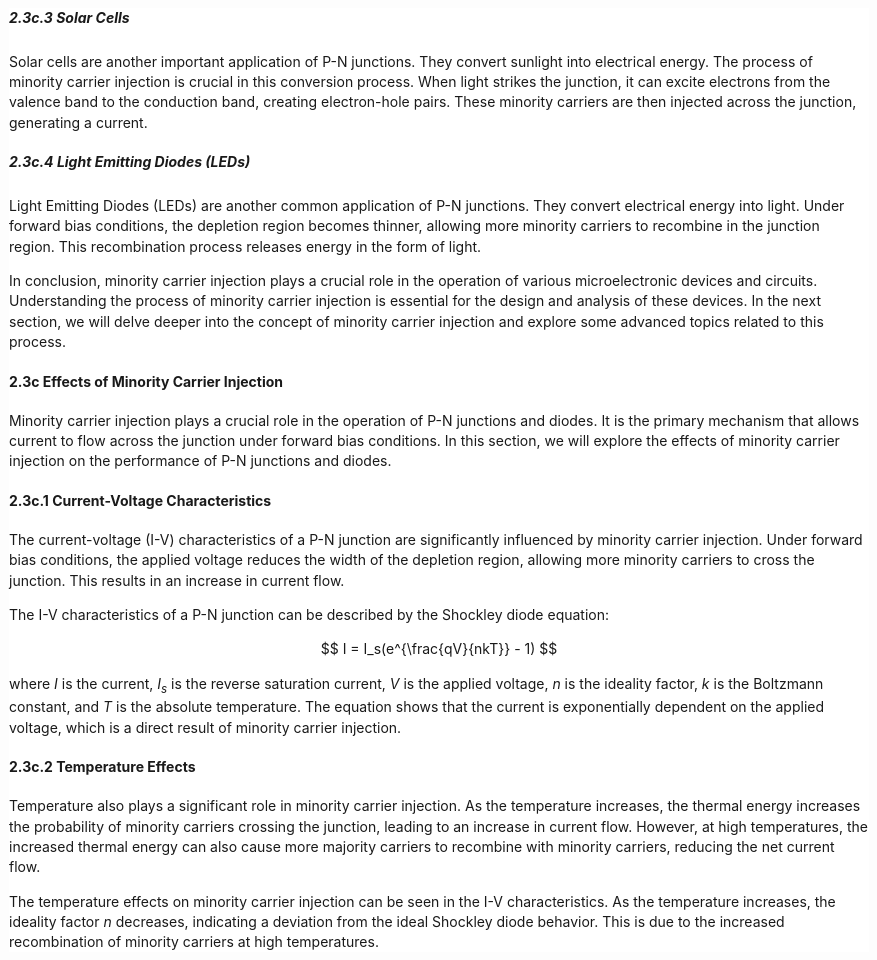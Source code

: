 ##### 2.3c.3 Solar Cells

Solar cells are another important application of P-N junctions. They convert sunlight into electrical energy. The process of minority carrier injection is crucial in this conversion process. When light strikes the junction, it can excite electrons from the valence band to the conduction band, creating electron-hole pairs. These minority carriers are then injected across the junction, generating a current.

##### 2.3c.4 Light Emitting Diodes (LEDs)

Light Emitting Diodes (LEDs) are another common application of P-N junctions. They convert electrical energy into light. Under forward bias conditions, the depletion region becomes thinner, allowing more minority carriers to recombine in the junction region. This recombination process releases energy in the form of light.

In conclusion, minority carrier injection plays a crucial role in the operation of various microelectronic devices and circuits. Understanding the process of minority carrier injection is essential for the design and analysis of these devices. In the next section, we will delve deeper into the concept of minority carrier injection and explore some advanced topics related to this process.




#### 2.3c Effects of Minority Carrier Injection

Minority carrier injection plays a crucial role in the operation of P-N junctions and diodes. It is the primary mechanism that allows current to flow across the junction under forward bias conditions. In this section, we will explore the effects of minority carrier injection on the performance of P-N junctions and diodes.

#### 2.3c.1 Current-Voltage Characteristics

The current-voltage (I-V) characteristics of a P-N junction are significantly influenced by minority carrier injection. Under forward bias conditions, the applied voltage reduces the width of the depletion region, allowing more minority carriers to cross the junction. This results in an increase in current flow.

The I-V characteristics of a P-N junction can be described by the Shockley diode equation:

$$
I = I_s(e^{\frac{qV}{nkT}} - 1)
$$

where $I$ is the current, $I_s$ is the reverse saturation current, $V$ is the applied voltage, $n$ is the ideality factor, $k$ is the Boltzmann constant, and $T$ is the absolute temperature. The equation shows that the current is exponentially dependent on the applied voltage, which is a direct result of minority carrier injection.

#### 2.3c.2 Temperature Effects

Temperature also plays a significant role in minority carrier injection. As the temperature increases, the thermal energy increases the probability of minority carriers crossing the junction, leading to an increase in current flow. However, at high temperatures, the increased thermal energy can also cause more majority carriers to recombine with minority carriers, reducing the net current flow.

The temperature effects on minority carrier injection can be seen in the I-V characteristics. As the temperature increases, the ideality factor $n$ decreases, indicating a deviation from the ideal Shockley diode behavior. This is due to the increased recombination of minority carriers at high temperatures.
